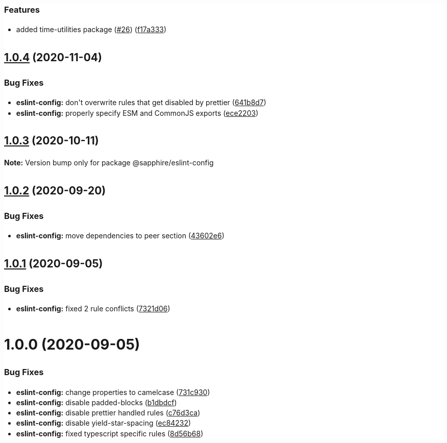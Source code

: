 ### Features

-   added time-utilities package ([#26](https://github.com/sapphiredev/utilities/issues/26)) ([f17a333](https://github.com/sapphiredev/utilities/commit/f17a3339667a452e8745fad7884272176e5d65e8))

## [1.0.4](https://github.com/sapphiredev/utilities/compare/@sapphire/eslint-config@1.0.3...@sapphire/eslint-config@1.0.4) (2020-11-04)

### Bug Fixes

-   **eslint-config:** don't overwrite rules that get disabled by prettier ([641b8d7](https://github.com/sapphiredev/utilities/commit/641b8d7f31782c55e52ab998c33bb876c01bf87f))
-   **eslint-config:** properly specify ESM and CommonJS exports ([ece2203](https://github.com/sapphiredev/utilities/commit/ece2203cf31a159b3904d830b157ae67b4353dc6))

## [1.0.3](https://github.com/sapphiredev/utilities/compare/@sapphire/eslint-config@1.0.2...@sapphire/eslint-config@1.0.3) (2020-10-11)

**Note:** Version bump only for package @sapphire/eslint-config

## [1.0.2](https://github.com/sapphiredev/utilities/compare/@sapphire/eslint-config@1.0.1...@sapphire/eslint-config@1.0.2) (2020-09-20)

### Bug Fixes

-   **eslint-config:** move dependencies to peer section ([43602e6](https://github.com/sapphiredev/utilities/commit/43602e6215fe1196218bad3499ece01e206abedc))

## [1.0.1](https://github.com/sapphiredev/utilities/compare/@sapphire/eslint-config@1.0.0...@sapphire/eslint-config@1.0.1) (2020-09-05)

### Bug Fixes

-   **eslint-config:** fixed 2 rule conflicts ([7321d06](https://github.com/sapphiredev/utilities/commit/7321d06dc40cddd48b1a2abb83afce3c45ae2647))

# 1.0.0 (2020-09-05)

### Bug Fixes

-   **eslint-config:** change properties to camelcase ([731c930](https://github.com/sapphiredev/utilities/commit/731c930fb7dd2ce3358d7b1a60d017ad05a0c540))
-   **eslint-config:** disable padded-blocks ([b1dbdcf](https://github.com/sapphiredev/utilities/commit/b1dbdcff2e47dbf91c73d80385057aa2ad0017e5))
-   **eslint-config:** disable prettier handled rules ([c76d3ca](https://github.com/sapphiredev/utilities/commit/c76d3cad2a812fee530e80fa114f7e231409675c))
-   **eslint-config:** disable yield-star-spacing ([ec84232](https://github.com/sapphiredev/utilities/commit/ec84232ee29b4841cf43e469a0839e919d9f2f29))
-   **eslint-config:** fixed typescript specific rules ([8d56b68](https://github.com/sapphiredev/utilities/commit/8d56b68b4567b60865f3173104498927e5d08e1c))

